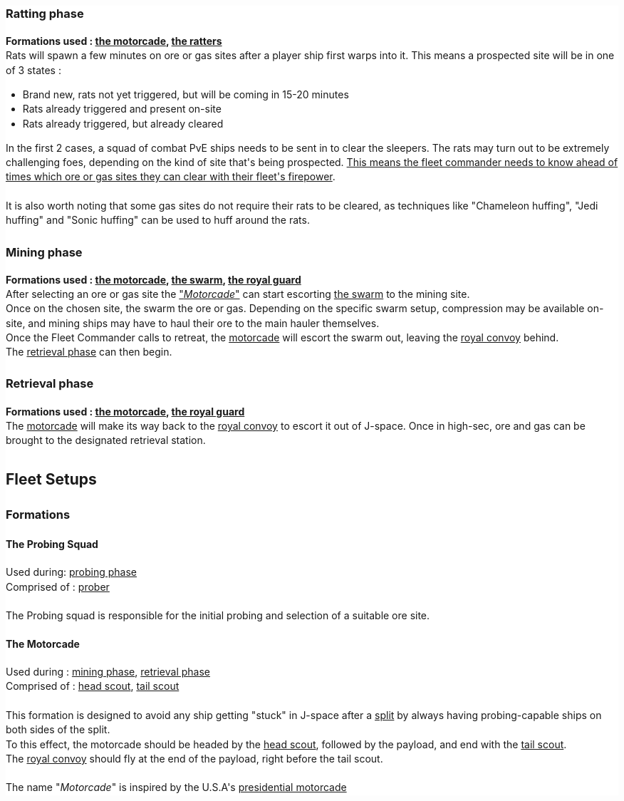 ### Ratting phase
**Formations used : [the motorcade](#the-motorcade), [the ratters](#the-ratters)**<br/>
Rats will spawn a few minutes on ore or gas sites after a player ship first warps into it. This means a prospected site will be in one of 3 states :
- Brand new, rats not yet triggered, but will be coming in 15-20 minutes
- Rats already triggered and present on-site
- Rats already triggered, but already cleared

In the first 2 cases, a squad of combat PvE ships needs to be sent in to clear the sleepers. The rats may turn out to be extremely challenging foes, depending on the kind of site that's being prospected. [This means the fleet commander needs to know ahead of times which ore or gas sites they can clear with their fleet's firepower](https://wiki.eveuniversity.org/Wormhole_sites#Ore_sites).<br/>
<br/>
It is also worth noting that some gas sites do not require their rats to be cleared, as techniques like "Chameleon huffing", "Jedi huffing" and "Sonic huffing" can be used to huff around the rats.

### Mining phase
**Formations used : [the motorcade](#the-motorcade), [the swarm](#the-swarm), [the royal guard](#the-royal-guard)**<br/>
After selecting an ore or gas site the ["*Motorcade*"](#The_Motorcade) can start escorting [the swarm](#the-swarm) to the mining site.<br/>
Once on the chosen site, the swarm the ore or gas. Depending on the specific swarm setup, compression may be available on-site, and mining ships may have to haul their ore to the main hauler themselves.<br/>
Once the Fleet Commander calls to retreat, the [motorcade](#The_Motorcade) will escort the swarm out, leaving the [royal convoy](#the-royal-convoy) behind.<br/>
The [retrieval phase](#Retrieval-phase) can then begin.


### Retrieval phase
**Formations used : [the motorcade](#the-motorcade), [the royal guard](#the-royal-guard)<br/>**
The [motorcade](#The_Motorcade) will make its way back to the [royal convoy](#the-royal-convoy) to escort it out of J-space. Once in high-sec, ore and gas can be brought to the designated retrieval station.

## Fleet Setups

### Formations

#### The Probing Squad
Used during: [probing phase](#probing-phase)<br/>
Comprised of : [prober](#prober)<br/>
<br/>
The Probing squad is responsible for the initial probing and selection of a suitable ore site.

#### The Motorcade
Used during : [mining phase](#mining-phase), [retrieval phase](#retrieval-phase)<br/>
Comprised of : [head scout](#head-scout), [tail scout](#tail-scout)<br/>
<br/>
This formation is designed to avoid any ship getting "stuck" in J-space after a [split](#split) by always having probing-capable ships on both sides of the split.<br/>
To this effect, the motorcade should be headed by the [head scout](#head-scout), followed by the payload, and end with the [tail scout](#tail-scout).<br/>
The [royal convoy](#the-royal-convoy) should fly at the end of the payload, right before the tail scout.<br/>
<br/>
The name "*Motorcade*" is inspired by the U.S.A's [presidential motorcade](https://youtu.be/88vmzn_LufA)
